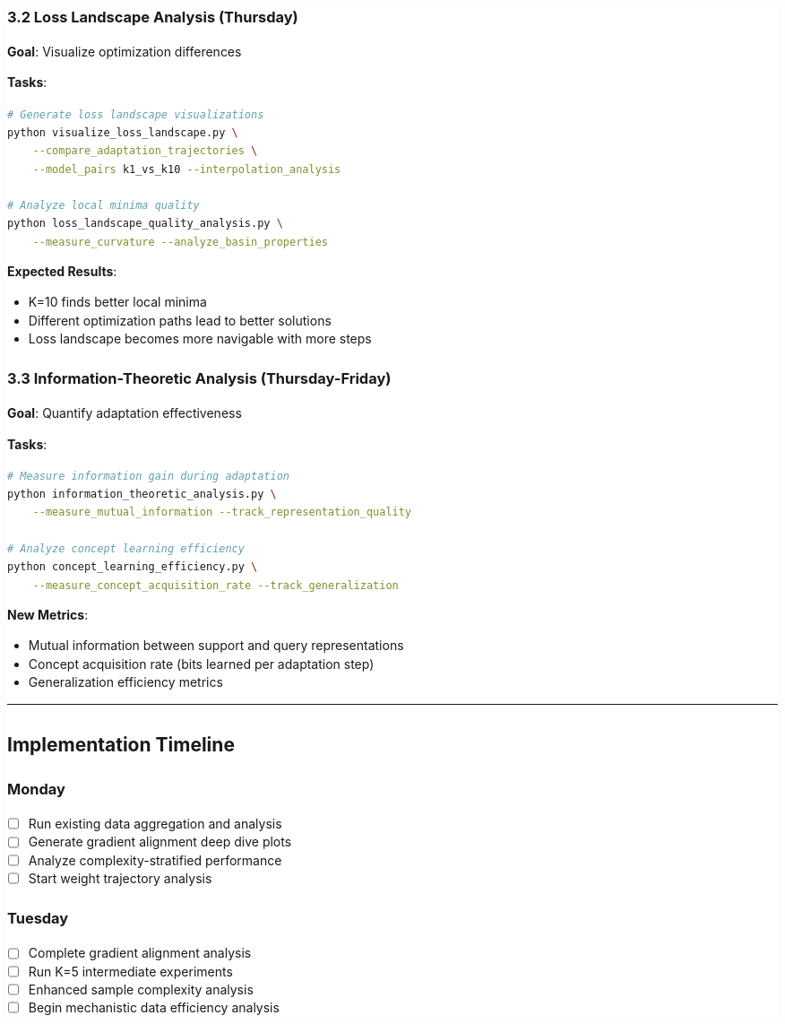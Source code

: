 ### 3.2 Loss Landscape Analysis (Thursday)
**Goal**: Visualize optimization differences

**Tasks**:
```bash
# Generate loss landscape visualizations
python visualize_loss_landscape.py \
    --compare_adaptation_trajectories \
    --model_pairs k1_vs_k10 --interpolation_analysis

# Analyze local minima quality
python loss_landscape_quality_analysis.py \
    --measure_curvature --analyze_basin_properties
```

**Expected Results**:
- K=10 finds better local minima
- Different optimization paths lead to better solutions
- Loss landscape becomes more navigable with more steps

### 3.3 Information-Theoretic Analysis (Thursday-Friday)
**Goal**: Quantify adaptation effectiveness

**Tasks**:
```bash
# Measure information gain during adaptation
python information_theoretic_analysis.py \
    --measure_mutual_information --track_representation_quality

# Analyze concept learning efficiency
python concept_learning_efficiency.py \
    --measure_concept_acquisition_rate --track_generalization
```

**New Metrics**:
- Mutual information between support and query representations
- Concept acquisition rate (bits learned per adaptation step)
- Generalization efficiency metrics

---

## Implementation Timeline

### Monday
- [ ] Run existing data aggregation and analysis
- [ ] Generate gradient alignment deep dive plots
- [ ] Analyze complexity-stratified performance
- [ ] Start weight trajectory analysis

### Tuesday  
- [ ] Complete gradient alignment analysis
- [ ] Run K=5 intermediate experiments
- [ ] Enhanced sample complexity analysis
- [ ] Begin mechanistic data efficiency analysis
